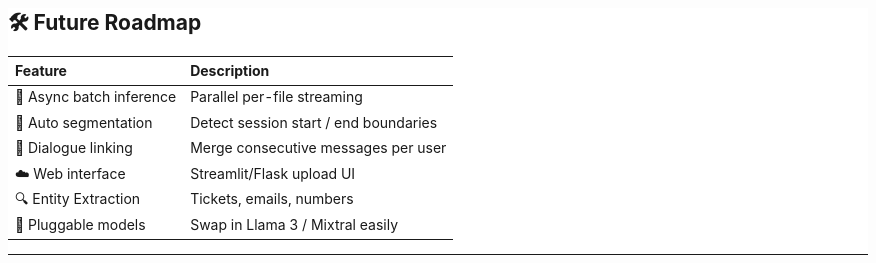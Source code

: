 
## 🛠️ Future Roadmap

| Feature | Description |
|:----------|:-------------|
| 🧩 Async batch inference | Parallel per-file streaming |
| 🧠 Auto segmentation | Detect session start / end boundaries |
| 💬 Dialogue linking | Merge consecutive messages per user |
| ☁️ Web interface | Streamlit/Flask upload UI |
| 🔍 Entity Extraction | Tickets, emails, numbers |
| 🧠 Pluggable models | Swap in Llama 3 / Mixtral easily |

---


